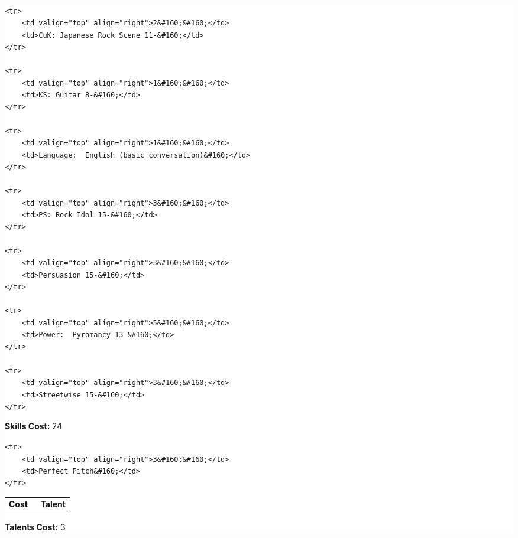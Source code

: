 	<tr>
		<td valign="top" align="right">2&#160;&#160;</td>
		<td>CuK: Japanese Rock Scene 11-&#160;</td>
	</tr>
	
	<tr>
		<td valign="top" align="right">1&#160;&#160;</td>
		<td>KS: Guitar 8-&#160;</td>
	</tr>
	
	<tr>
		<td valign="top" align="right">1&#160;&#160;</td>
		<td>Language:  English (basic conversation)&#160;</td>
	</tr>
	
	<tr>
		<td valign="top" align="right">3&#160;&#160;</td>
		<td>PS: Rock Idol 15-&#160;</td>
	</tr>
	
	<tr>
		<td valign="top" align="right">3&#160;&#160;</td>
		<td>Persuasion 15-&#160;</td>
	</tr>
	
	<tr>
		<td valign="top" align="right">5&#160;&#160;</td>
		<td>Power:  Pyromancy 13-&#160;</td>
	</tr>
	
	<tr>
		<td valign="top" align="right">3&#160;&#160;</td>
		<td>Streetwise 15-&#160;</td>
	</tr>
	
</table>
<b>Skills Cost: </b>24
<p>



<table cellpadding="0" border="0">
	<tr>
		<td align="right"><b>Cost&#160;&#160;</b></td>
		<td><b>Talent</b></td>
	</tr>
	
	<tr>
		<td valign="top" align="right">3&#160;&#160;</td>
		<td>Perfect Pitch&#160;</td>
	</tr>
	
</table>
<b>Talents Cost:</b> 3
<p>

